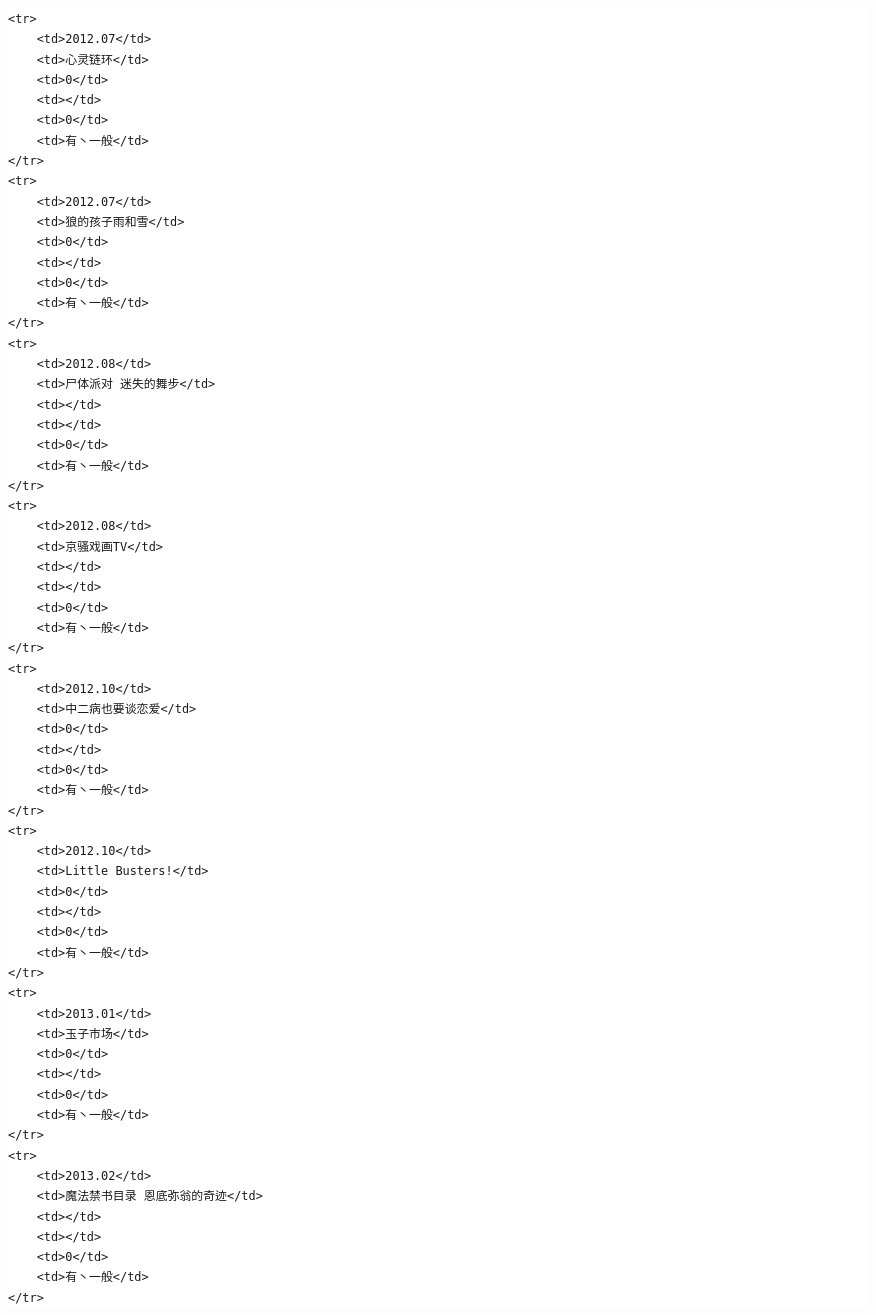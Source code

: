 	<tr>
		<td>2012.07</td>
		<td>心灵链环</td>
		<td>0</td>
		<td></td>
		<td>0</td>
		<td>有丶一般</td>
	</tr>
	<tr>
		<td>2012.07</td>
		<td>狼的孩子雨和雪</td>
		<td>0</td>
		<td></td>
		<td>0</td>
		<td>有丶一般</td>
	</tr>
	<tr>
		<td>2012.08</td>
		<td>尸体派对 迷失的舞步</td>
		<td></td>
		<td></td>
		<td>0</td>
		<td>有丶一般</td>
	</tr>
	<tr>
		<td>2012.08</td>
		<td>京骚戏画TV</td>
		<td></td>
		<td></td>
		<td>0</td>
		<td>有丶一般</td>
	</tr>
	<tr>
		<td>2012.10</td>
		<td>中二病也要谈恋爱</td>
		<td>0</td>
		<td></td>
		<td>0</td>
		<td>有丶一般</td>
	</tr>
	<tr>
		<td>2012.10</td>
		<td>Little Busters!</td>
		<td>0</td>
		<td></td>
		<td>0</td>
		<td>有丶一般</td>
	</tr>
	<tr>
		<td>2013.01</td>
		<td>玉子市场</td>
		<td>0</td>
		<td></td>
		<td>0</td>
		<td>有丶一般</td>
	</tr>
	<tr>
		<td>2013.02</td>
		<td>魔法禁书目录 恩底弥翁的奇迹</td>
		<td></td>
		<td></td>
		<td>0</td>
		<td>有丶一般</td>
	</tr>